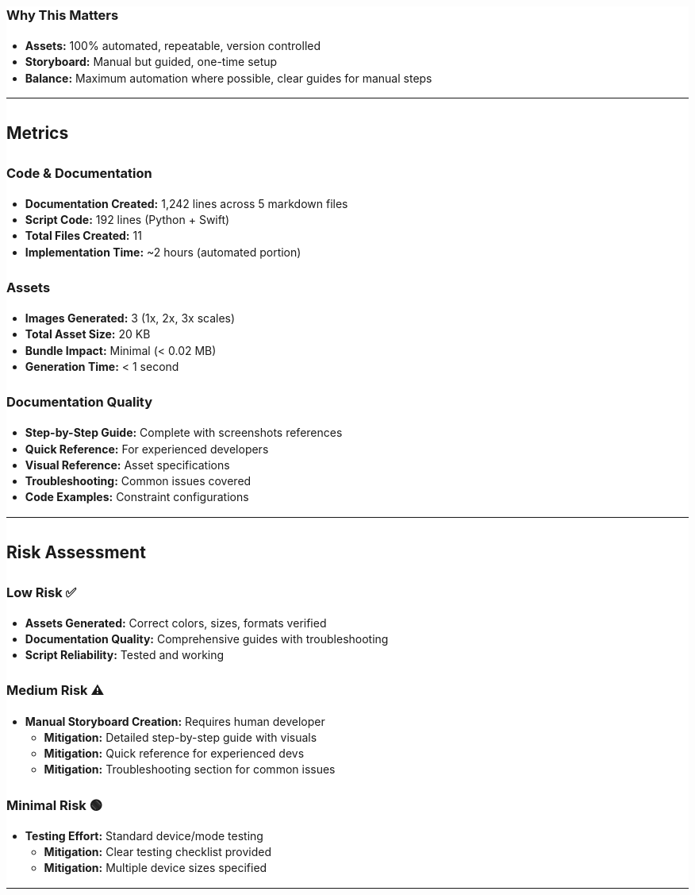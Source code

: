 ### Why This Matters

- **Assets:** 100% automated, repeatable, version controlled
- **Storyboard:** Manual but guided, one-time setup
- **Balance:** Maximum automation where possible, clear guides for manual steps

---

## Metrics

### Code & Documentation
- **Documentation Created:** 1,242 lines across 5 markdown files
- **Script Code:** 192 lines (Python + Swift)
- **Total Files Created:** 11
- **Implementation Time:** ~2 hours (automated portion)

### Assets
- **Images Generated:** 3 (1x, 2x, 3x scales)
- **Total Asset Size:** 20 KB
- **Bundle Impact:** Minimal (< 0.02 MB)
- **Generation Time:** < 1 second

### Documentation Quality
- **Step-by-Step Guide:** Complete with screenshots references
- **Quick Reference:** For experienced developers
- **Visual Reference:** Asset specifications
- **Troubleshooting:** Common issues covered
- **Code Examples:** Constraint configurations

---

## Risk Assessment

### Low Risk ✅
- **Assets Generated:** Correct colors, sizes, formats verified
- **Documentation Quality:** Comprehensive guides with troubleshooting
- **Script Reliability:** Tested and working

### Medium Risk ⚠️
- **Manual Storyboard Creation:** Requires human developer
  - **Mitigation:** Detailed step-by-step guide with visuals
  - **Mitigation:** Quick reference for experienced devs
  - **Mitigation:** Troubleshooting section for common issues

### Minimal Risk 🟢
- **Testing Effort:** Standard device/mode testing
  - **Mitigation:** Clear testing checklist provided
  - **Mitigation:** Multiple device sizes specified

---